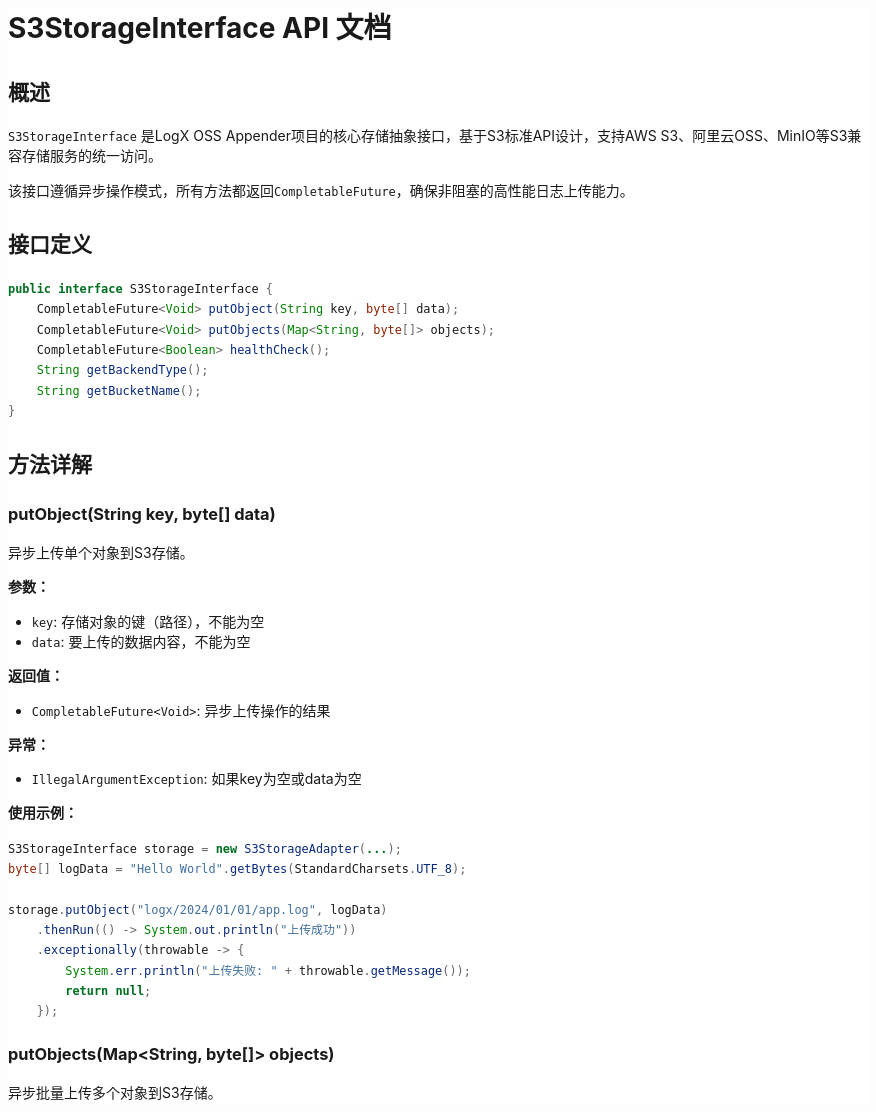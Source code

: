 # S3StorageInterface API 文档

## 概述

`S3StorageInterface` 是LogX OSS Appender项目的核心存储抽象接口，基于S3标准API设计，支持AWS S3、阿里云OSS、MinIO等S3兼容存储服务的统一访问。

该接口遵循异步操作模式，所有方法都返回`CompletableFuture`，确保非阻塞的高性能日志上传能力。

## 接口定义

```java
public interface S3StorageInterface {
    CompletableFuture<Void> putObject(String key, byte[] data);
    CompletableFuture<Void> putObjects(Map<String, byte[]> objects);
    CompletableFuture<Boolean> healthCheck();
    String getBackendType();
    String getBucketName();
}
```

## 方法详解

### putObject(String key, byte[] data)

异步上传单个对象到S3存储。

**参数：**
- `key`: 存储对象的键（路径），不能为空
- `data`: 要上传的数据内容，不能为空

**返回值：**
- `CompletableFuture<Void>`: 异步上传操作的结果

**异常：**
- `IllegalArgumentException`: 如果key为空或data为空

**使用示例：**
```java
S3StorageInterface storage = new S3StorageAdapter(...);
byte[] logData = "Hello World".getBytes(StandardCharsets.UTF_8);

storage.putObject("logx/2024/01/01/app.log", logData)
    .thenRun(() -> System.out.println("上传成功"))
    .exceptionally(throwable -> {
        System.err.println("上传失败: " + throwable.getMessage());
        return null;
    });
```

### putObjects(Map<String, byte[]> objects)

异步批量上传多个对象到S3存储。

